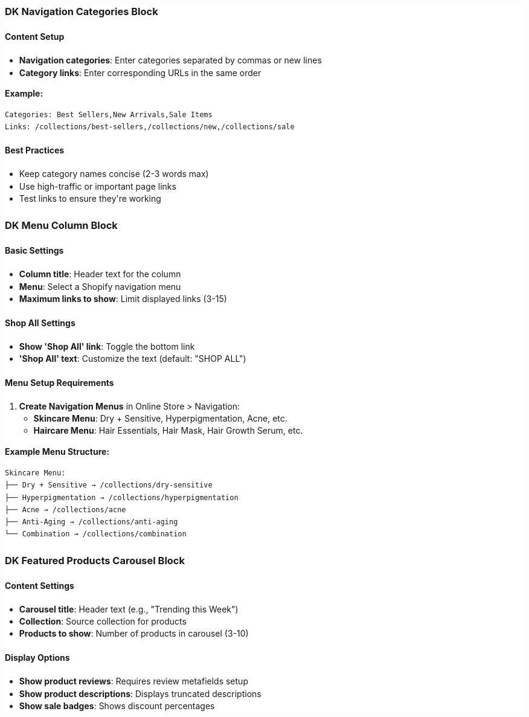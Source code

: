 ### DK Navigation Categories Block

#### Content Setup
- **Navigation categories**: Enter categories separated by commas or new lines
- **Category links**: Enter corresponding URLs in the same order

**Example:**
```
Categories: Best Sellers,New Arrivals,Sale Items
Links: /collections/best-sellers,/collections/new,/collections/sale
```

#### Best Practices
- Keep category names concise (2-3 words max)
- Use high-traffic or important page links
- Test links to ensure they're working

### DK Menu Column Block

#### Basic Settings
- **Column title**: Header text for the column
- **Menu**: Select a Shopify navigation menu
- **Maximum links to show**: Limit displayed links (3-15)

#### Shop All Settings
- **Show 'Shop All' link**: Toggle the bottom link
- **'Shop All' text**: Customize the text (default: "SHOP ALL")

#### Menu Setup Requirements
1. **Create Navigation Menus** in Online Store > Navigation:
   - **Skincare Menu**: Dry + Sensitive, Hyperpigmentation, Acne, etc.
   - **Haircare Menu**: Hair Essentials, Hair Mask, Hair Growth Serum, etc.

**Example Menu Structure:**
```
Skincare Menu:
├── Dry + Sensitive → /collections/dry-sensitive
├── Hyperpigmentation → /collections/hyperpigmentation  
├── Acne → /collections/acne
├── Anti-Aging → /collections/anti-aging
└── Combination → /collections/combination
```

### DK Featured Products Carousel Block

#### Content Settings
- **Carousel title**: Header text (e.g., "Trending this Week")
- **Collection**: Source collection for products
- **Products to show**: Number of products in carousel (3-10)

#### Display Options
- **Show product reviews**: Requires review metafields setup
- **Show product descriptions**: Displays truncated descriptions
- **Show sale badges**: Shows discount percentages

